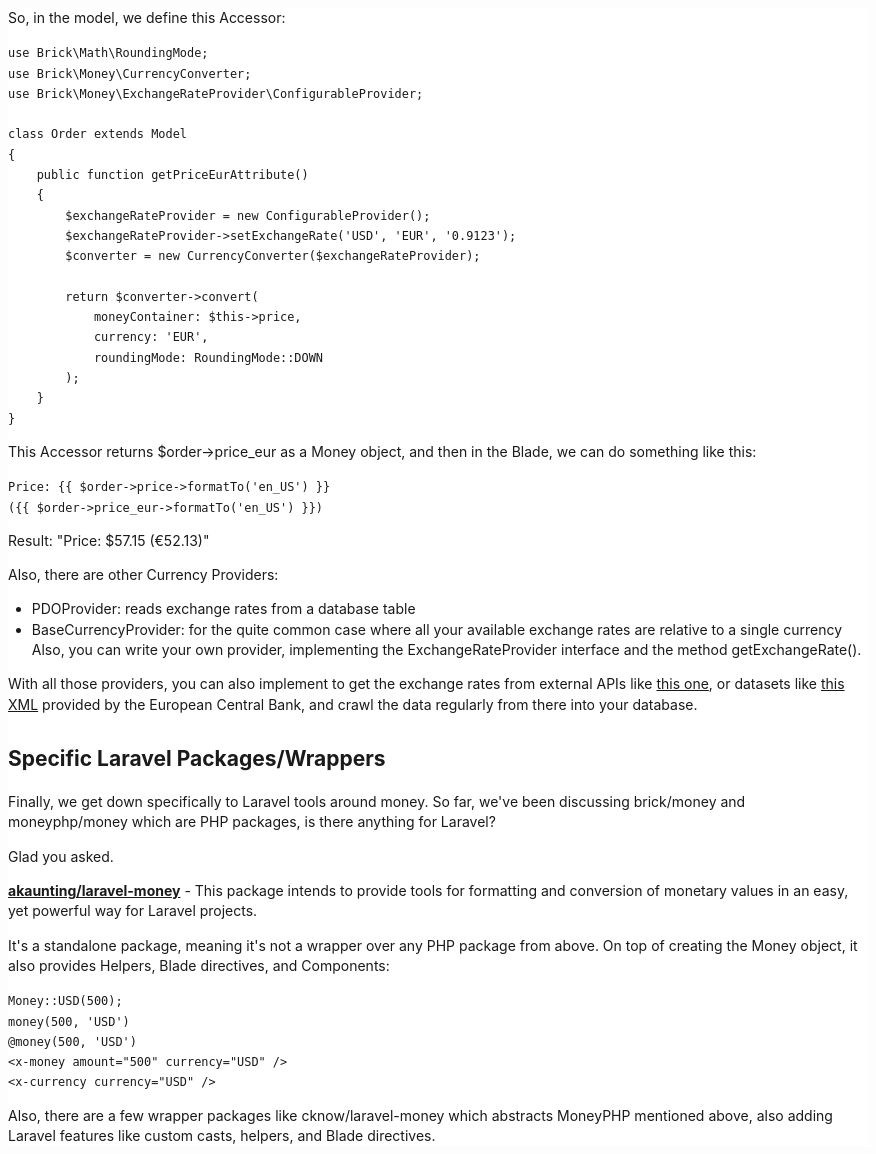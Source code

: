 So, in the model, we define this Accessor:
```
use Brick\Math\RoundingMode;
use Brick\Money\CurrencyConverter;
use Brick\Money\ExchangeRateProvider\ConfigurableProvider;
 
class Order extends Model
{
    public function getPriceEurAttribute()
    {
        $exchangeRateProvider = new ConfigurableProvider();
        $exchangeRateProvider->setExchangeRate('USD', 'EUR', '0.9123');
        $converter = new CurrencyConverter($exchangeRateProvider);
 
        return $converter->convert(
            moneyContainer: $this->price,
            currency: 'EUR',
            roundingMode: RoundingMode::DOWN
        );
    }
}
```
This Accessor returns $order->price_eur as a Money object, and then in the Blade, we can do something like this:
```
Price: {{ $order->price->formatTo('en_US') }}
({{ $order->price_eur->formatTo('en_US') }})
```
Result: "Price: $57.15 (€52.13)"

Also, there are other Currency Providers:

- PDOProvider: reads exchange rates from a database table
- BaseCurrencyProvider: for the quite common case where all your available exchange rates are relative to a single currency
Also, you can write your own provider, implementing the ExchangeRateProvider interface and the method getExchangeRate().

With all those providers, you can also implement to get the exchange rates from external APIs like [this one](https://exchangeratesapi.io/), or datasets like [this XML](https://www.ecb.europa.eu/stats/eurofxref/eurofxref-daily.xml) provided by the European Central Bank, and crawl the data regularly from there into your database.

## Specific Laravel Packages/Wrappers
Finally, we get down specifically to Laravel tools around money. So far, we've been discussing brick/money and moneyphp/money which are PHP packages, is there anything for Laravel?

Glad you asked.

**[akaunting/laravel-money](https://github.com/akaunting/laravel-money)** - This package intends to provide tools for formatting and conversion of monetary values in an easy, yet powerful way for Laravel projects.

It's a standalone package, meaning it's not a wrapper over any PHP package from above. On top of creating the Money object, it also provides Helpers, Blade directives, and Components:
```
Money::USD(500);
money(500, 'USD')
@money(500, 'USD')
<x-money amount="500" currency="USD" />
<x-currency currency="USD" />
```
Also, there are a few wrapper packages like cknow/laravel-money which abstracts MoneyPHP mentioned above, also adding Laravel features like custom casts, helpers, and Blade directives.
